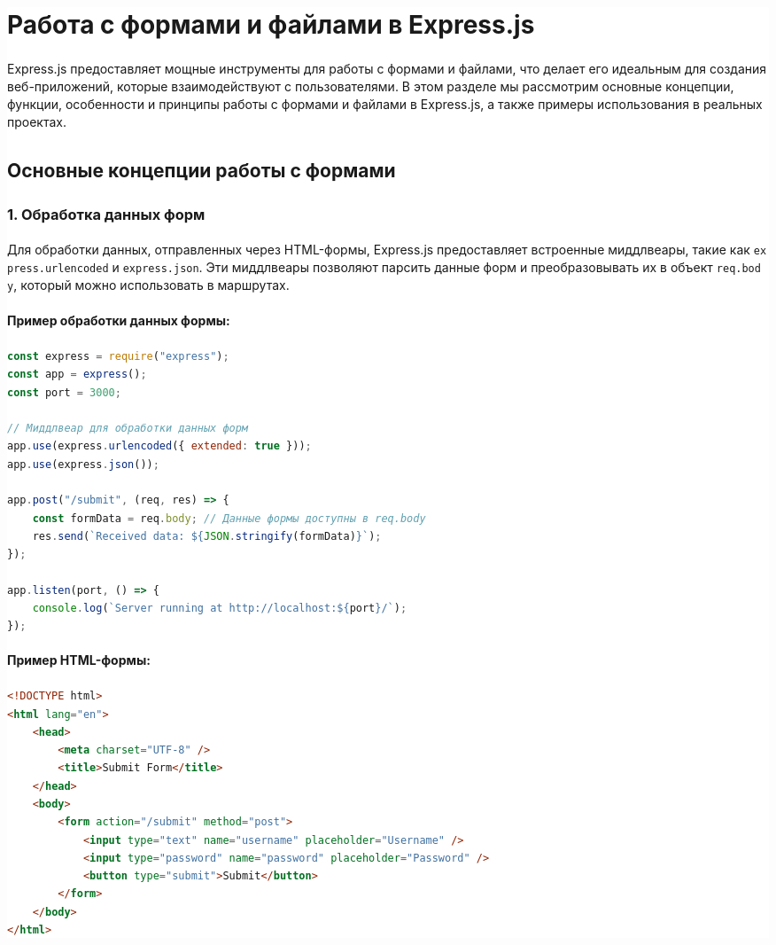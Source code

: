 # Работа с формами и файлами в Express.js

Express.js предоставляет мощные инструменты для работы с формами и файлами, что делает его идеальным для создания веб-приложений, которые взаимодействуют с пользователями. В этом разделе мы рассмотрим основные концепции, функции, особенности и принципы работы с формами и файлами в Express.js, а также примеры использования в реальных проектах.

## Основные концепции работы с формами

### 1. Обработка данных форм

Для обработки данных, отправленных через HTML-формы, Express.js предоставляет встроенные миддлвеары, такие как `express.urlencoded` и `express.json`. Эти миддлвеары позволяют парсить данные форм и преобразовывать их в объект `req.body`, который можно использовать в маршрутах.

#### Пример обработки данных формы:

```javascript
const express = require("express");
const app = express();
const port = 3000;

// Миддлвеар для обработки данных форм
app.use(express.urlencoded({ extended: true }));
app.use(express.json());

app.post("/submit", (req, res) => {
	const formData = req.body; // Данные формы доступны в req.body
	res.send(`Received data: ${JSON.stringify(formData)}`);
});

app.listen(port, () => {
	console.log(`Server running at http://localhost:${port}/`);
});
```

#### Пример HTML-формы:

```html
<!DOCTYPE html>
<html lang="en">
	<head>
		<meta charset="UTF-8" />
		<title>Submit Form</title>
	</head>
	<body>
		<form action="/submit" method="post">
			<input type="text" name="username" placeholder="Username" />
			<input type="password" name="password" placeholder="Password" />
			<button type="submit">Submit</button>
		</form>
	</body>
</html>
```

